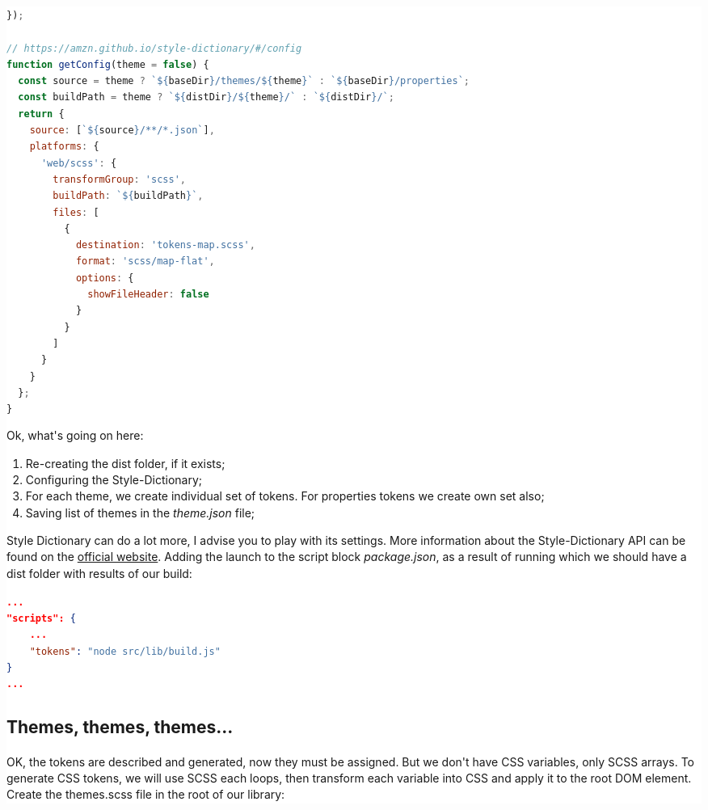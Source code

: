 ```jsx
});

// https://amzn.github.io/style-dictionary/#/config
function getConfig(theme = false) {
  const source = theme ? `${baseDir}/themes/${theme}` : `${baseDir}/properties`;
  const buildPath = theme ? `${distDir}/${theme}/` : `${distDir}/`;
  return {
    source: [`${source}/**/*.json`],
    platforms: {
      'web/scss': {
        transformGroup: 'scss',
        buildPath: `${buildPath}`,
        files: [
          {
            destination: 'tokens-map.scss',
            format: 'scss/map-flat',
            options: {
              showFileHeader: false
            }
          }
        ]
      }
    }
  };
}
```

Ok, what's going on here:

1. Re-creating the dist folder, if it exists;
2. Configuring the Style-Dictionary;
3. For each theme, we create individual set of tokens. For properties tokens we create own set also;
4. Saving list of themes in the *theme.json* file;

Style Dictionary can do a lot more, I advise you to play with its settings. More information about the Style-Dictionary API can be found on the [official website](https://amzn.github.io/style-dictionary/#/api?id=api). Adding the launch to the script block *package.json*, as a result of running which we should have a dist folder with results of our build:

```json
...
"scripts": {
    ...
    "tokens": "node src/lib/build.js"
}
...
```

## Themes, themes, themes...

OK, the tokens are described and generated, now they must be assigned. But we don't have CSS variables, only SCSS arrays. To generate CSS tokens, we will use SCSS each loops, then transform each variable into CSS and apply it to the root DOM element. Create the themes.scss file in the root of our library:
